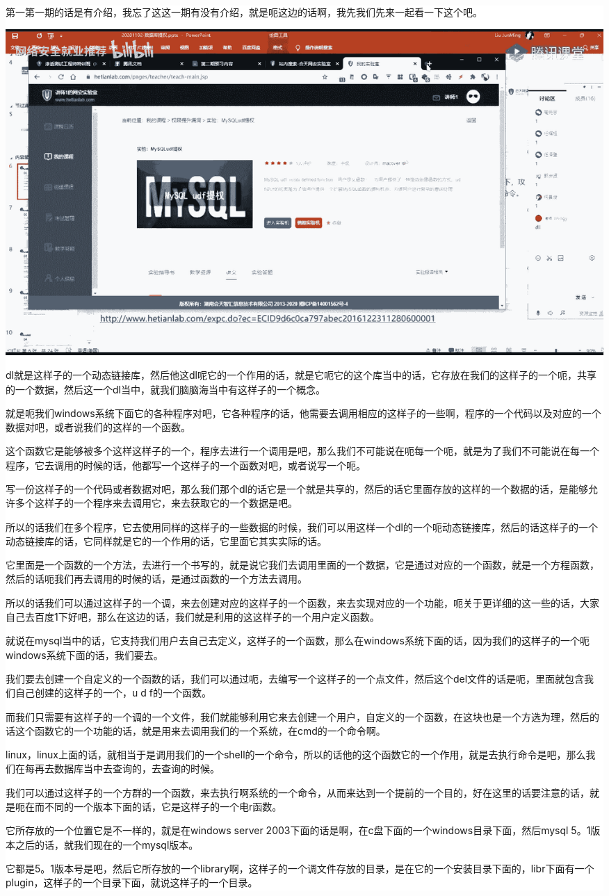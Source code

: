 第一第一期的话是有介绍，我忘了这这一期有没有介绍，就是呃这边的话啊，我先我们先来一起看一下这个吧。

![](img/8310c3f13bc4514af935eb479f1908a7_3.png)

dl就是这样子的一个动态链接库，然后他这dl呢它的一个作用的话，就是它呃它的这个库当中的话，它存放在我们的这样子的一个呃，共享的一个数据，然后这一个dl当中，就我们脑脑海当中有这样子的一个概念。

就是呃我们windows系统下面它的各种程序对吧，它各种程序的话，他需要去调用相应的这样子的一些啊，程序的一个代码以及对应的一个数据对吧，或者说我们的这样的一个函数。

这个函数它是能够被多个这样这样子的一个，程序去进行一个调用是吧，那么我们不可能说在呃每一个呃，就是为了我们不可能说在每一个程序，它去调用的时候的话，他都写一个这样子的一个函数对吧，或者说写一个呃。

写一份这样子的一个代码或者数据对吧，那么我们那个dl的话它是一个就是共享的，然后的话它里面存放的这样的一个数据的话，是能够允许多个这样子的一个程序来去调用它，来去获取它的一个数据是吧。

所以的话我们在多个程序，它去使用同样的这样子的一些数据的时候，我们可以用这样一个dl的一个呃动态链接库，然后的话这样子的一个动态链接库的话，它同样就是它的一个作用的话，它里面它其实实际的话。

它里面是一个函数的一个方法，去进行一个书写的，就是说它我们去调用里面的一个数据，它是通过对应的一个函数，就是一个方程函数，然后的话呃我们再去调用的时候的话，是通过函数的一个方法去调用。

所以的话我们可以通过这样子的一个调，来去创建对应的这样子的一个函数，来去实现对应的一个功能，呃关于更详细的这一些的话，大家自己去百度1下好吧，那么在这边的话，我们就是利用的这这样子的一个用户定义函数。

就说在mysql当中的话，它支持我们用户去自己去定义，这样子的一个函数，那么在windows系统下面的话，因为我们的这样子的一个呃windows系统下面的话，我们要去。

我们要去创建一个自定义的一个函数的话，我们可以通过呃，去编写一个这样子的一个点文件，然后这个del文件的话是呃，里面就包含我们自己创建的这样子的一个，u d f的一个函数。

而我们只需要有这样子的一个调的一个文件，我们就能够利用它来去创建一个用户，自定义的一个函数，在这块也是一个方选为理，然后的话这个函数它的一个功能的话，就是用来去调用我们的一个系统，在cmd的一个命令啊。

linux，linux上面的话，就相当于是调用我们的一个shell的一个命令，所以的话他的这个函数它的一个作用，就是去执行命令是吧，那么我们在每再去数据库当中去查询的，去查询的时候。

我们可以通过这样子的一个方群的一个函数，来去执行啊系统的一个命令，从而来达到一个提前的一个目的，好在这里的话要注意的话，就是呃在而不同的一个版本下面的话，它是这样子的一个电r函数。

它所存放的一个位置它是不一样的，就是在windows server 2003下面的话是啊，在c盘下面的一个windows目录下面，然后mysql 5。1版本之后的话，就我们现在的一个mysql版本。

它都是5。1版本号是吧，然后它所存放的一个library啊，这样子的一个调文件存放的目录，是在它的一个安装目录下面的，libr下面有一个plugin，这样子的一个目录下面，就说这样子的一个目录。
